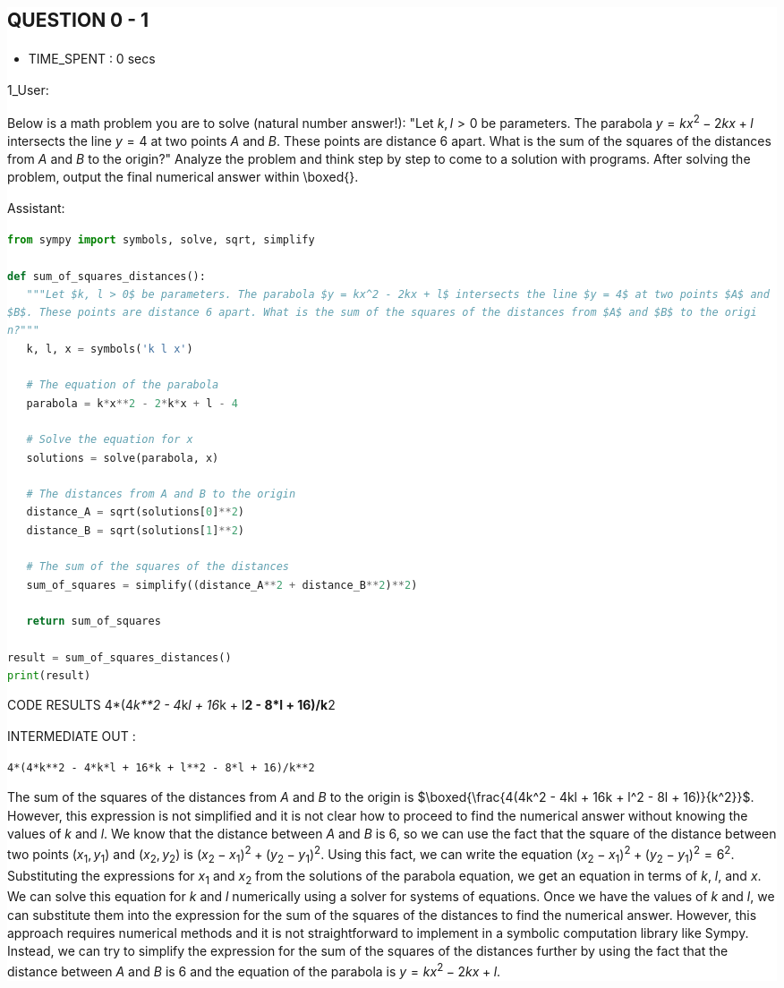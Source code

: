 

## QUESTION 0 - 1 
- TIME_SPENT : 0 secs

1_User:

Below is a math problem you are to solve (natural number answer!):
"Let $k, l > 0$ be parameters. The parabola $y = kx^2 - 2kx + l$ intersects the line $y = 4$ at two points $A$ and $B$. These points are distance 6 apart. What is the sum of the squares of the distances from $A$ and $B$ to the origin?"
Analyze the problem and think step by step to come to a solution with programs. After solving the problem, output the final numerical answer within \boxed{}.

Assistant:

 ```python
from sympy import symbols, solve, sqrt, simplify

def sum_of_squares_distances():
    """Let $k, l > 0$ be parameters. The parabola $y = kx^2 - 2kx + l$ intersects the line $y = 4$ at two points $A$ and $B$. These points are distance 6 apart. What is the sum of the squares of the distances from $A$ and $B$ to the origin?"""
    k, l, x = symbols('k l x')

    # The equation of the parabola
    parabola = k*x**2 - 2*k*x + l - 4

    # Solve the equation for x
    solutions = solve(parabola, x)

    # The distances from A and B to the origin
    distance_A = sqrt(solutions[0]**2)
    distance_B = sqrt(solutions[1]**2)

    # The sum of the squares of the distances
    sum_of_squares = simplify((distance_A**2 + distance_B**2)**2)

    return sum_of_squares

result = sum_of_squares_distances()
print(result)
```

CODE RESULTS 4*(4*k**2 - 4*k*l + 16*k + l**2 - 8*l + 16)/k**2

INTERMEDIATE OUT :
```output
4*(4*k**2 - 4*k*l + 16*k + l**2 - 8*l + 16)/k**2
```
The sum of the squares of the distances from $A$ and $B$ to the origin is $\boxed{\frac{4(4k^2 - 4kl + 16k + l^2 - 8l + 16)}{k^2}}$.
However, this expression is not simplified and it is not clear how to proceed to find the numerical answer without knowing the values of $k$ and $l$.
We know that the distance between $A$ and $B$ is 6, so we can use the fact that the square of the distance between two points $(x_1, y_1)$ and $(x_2, y_2)$ is $(x_2 - x_1)^2 + (y_2 - y_1)^2$.
Using this fact, we can write the equation $(x_2 - x_1)^2 + (y_2 - y_1)^2 = 6^2$.
Substituting the expressions for $x_1$ and $x_2$ from the solutions of the parabola equation, we get an equation in terms of $k$, $l$, and $x$.
We can solve this equation for $k$ and $l$ numerically using a solver for systems of equations.
Once we have the values of $k$ and $l$, we can substitute them into the expression for the sum of the squares of the distances to find the numerical answer.
However, this approach requires numerical methods and it is not straightforward to implement in a symbolic computation library like Sympy.
Instead, we can try to simplify the expression for the sum of the squares of the distances further by using the fact that the distance between $A$ and $B$ is 6 and the equation of the parabola is $y = kx^2 - 2kx + l$.